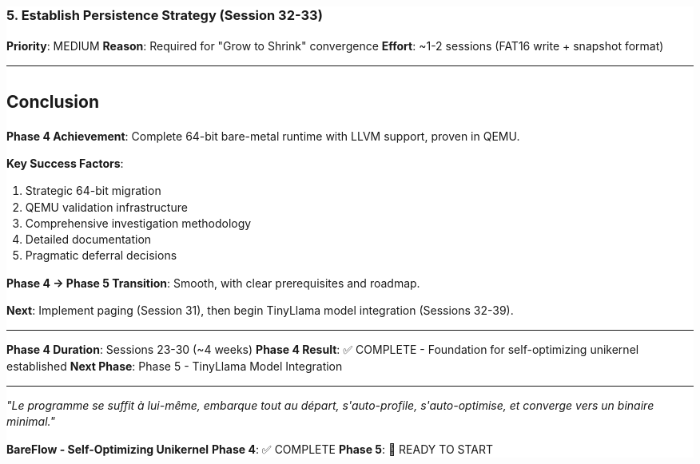 ### 5. Establish Persistence Strategy (Session 32-33)
**Priority**: MEDIUM
**Reason**: Required for "Grow to Shrink" convergence
**Effort**: ~1-2 sessions (FAT16 write + snapshot format)

---

## Conclusion

**Phase 4 Achievement**: Complete 64-bit bare-metal runtime with LLVM support, proven in QEMU.

**Key Success Factors**:
1. Strategic 64-bit migration
2. QEMU validation infrastructure
3. Comprehensive investigation methodology
4. Detailed documentation
5. Pragmatic deferral decisions

**Phase 4 → Phase 5 Transition**: Smooth, with clear prerequisites and roadmap.

**Next**: Implement paging (Session 31), then begin TinyLlama model integration (Sessions 32-39).

---

**Phase 4 Duration**: Sessions 23-30 (~4 weeks)
**Phase 4 Result**: ✅ COMPLETE - Foundation for self-optimizing unikernel established
**Next Phase**: Phase 5 - TinyLlama Model Integration

---

*"Le programme se suffit à lui-même, embarque tout au départ, s'auto-profile, s'auto-optimise, et converge vers un binaire minimal."*

**BareFlow - Self-Optimizing Unikernel**
**Phase 4**: ✅ COMPLETE
**Phase 5**: 🚀 READY TO START
